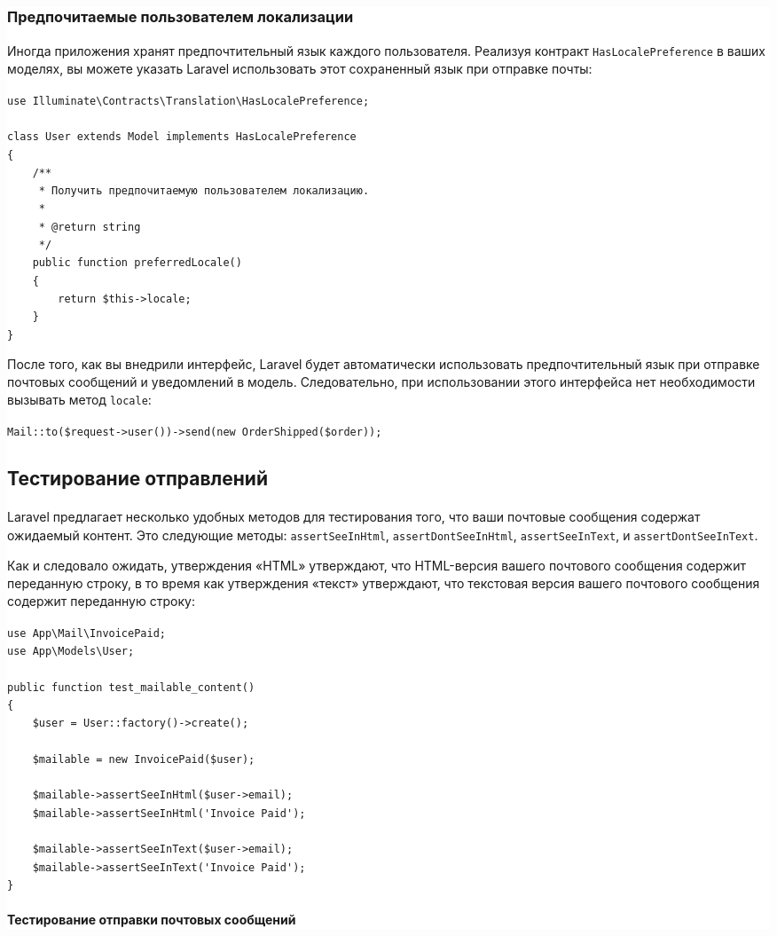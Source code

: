 <a name="user-preferred-locales"></a>
### Предпочитаемые пользователем локализации

Иногда приложения хранят предпочтительный язык каждого пользователя. Реализуя контракт `HasLocalePreference` в ваших моделях, вы можете указать Laravel использовать этот сохраненный язык при отправке почты:

    use Illuminate\Contracts\Translation\HasLocalePreference;

    class User extends Model implements HasLocalePreference
    {
        /**
         * Получить предпочитаемую пользователем локализацию.
         *
         * @return string
         */
        public function preferredLocale()
        {
            return $this->locale;
        }
    }

После того, как вы внедрили интерфейс, Laravel будет автоматически использовать предпочтительный язык при отправке почтовых сообщений и уведомлений в модель. Следовательно, при использовании этого интерфейса нет необходимости вызывать метод `locale`:

    Mail::to($request->user())->send(new OrderShipped($order));

<a name="testing-mailables"></a>
## Тестирование отправлений

Laravel предлагает несколько удобных методов для тестирования того, что ваши почтовые сообщения содержат ожидаемый контент. Это следующие методы: `assertSeeInHtml`, `assertDontSeeInHtml`, `assertSeeInText`, и `assertDontSeeInText`.

Как и следовало ожидать, утверждения «HTML» утверждают, что HTML-версия вашего почтового сообщения содержит переданную строку, в то время как утверждения «текст» утверждают, что текстовая версия вашего почтового сообщения содержит переданную строку:

    use App\Mail\InvoicePaid;
    use App\Models\User;

    public function test_mailable_content()
    {
        $user = User::factory()->create();

        $mailable = new InvoicePaid($user);

        $mailable->assertSeeInHtml($user->email);
        $mailable->assertSeeInHtml('Invoice Paid');

        $mailable->assertSeeInText($user->email);
        $mailable->assertSeeInText('Invoice Paid');
    }

<a name="testing-mailable-sending"></a>
#### Тестирование отправки почтовых сообщений
